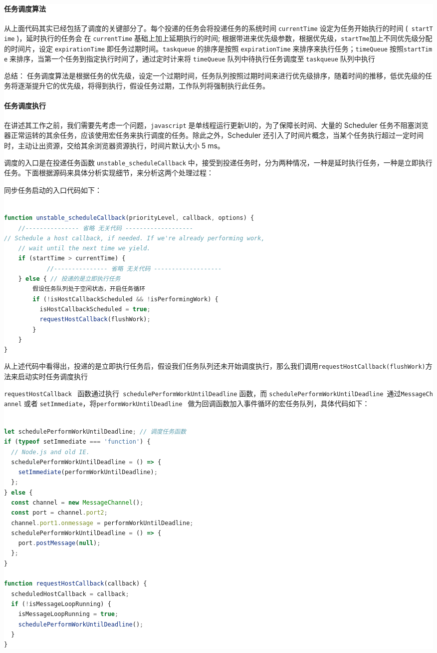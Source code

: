 

#### 任务调度算法

从上面代码其实已经包括了调度的关键部分了。每个投递的任务会将投递任务的系统时间  `currentTime` 设定为任务开始执行的时间 (` startTime` )，延时执行的任务会 在 `currentTime` 基础上加上延期执行的时间; 根据带进来优先级参数，根据优先级，`startTme`加上不同优先级分配的时间片，设定 `expirationTime` 即任务过期时间。`taskqueue` 的排序是按照 `expirationTime` 来排序来执行任务；`timeQueue` 按照`startTime` 来排序，当第一个任务到指定执行时间了，通过定时计来将 `timeQueue` 队列中待执行任务调度至 `taskqueue` 队列中执行

总结： 任务调度算法是根据任务的优先级，设定一个过期时间，任务队列按照过期时间来进行优先级排序，随着时间的推移，低优先级的任务将逐渐提升它的优先级，将得到执行，假设任务过期，工作队列将强制执行此任务。

#### 任务调度执行

在讲述其工作之前，我们需要先考虑一个问题，`javascript` 是单线程运行更新UI的，为了保障长时间、大量的 Scheduler 任务不阻塞浏览器正常运转的其余任务，应该使用宏任务来执行调度的任务。除此之外，Scheduler 还引入了时间片概念，当某个任务执行超过一定时间时，主动让出资源，交给其余浏览器资源执行，时间片默认大小 5 ms。

调度的入口是在投递任务函数 `unstable_scheduleCallback` 中，接受到投递任务时，分为两种情况，一种是延时执行任务，一种是立即执行任务。下面根据源码来具体分析实现细节，来分析这两个处理过程：

同步任务启动的入口代码如下：

``` javascript

function unstable_scheduleCallback(priorityLevel, callback, options) {
    //--------------- 省略 无关代码 -------------------
// Schedule a host callback, if needed. If we're already performing work,
    // wait until the next time we yield. 
    if (startTime > currentTime) {
            //--------------- 省略 无关代码 -------------------
    } else { // 投递的是立即执行任务
        假设任务队列处于空闲状态，开启任务循环
        if (!isHostCallbackScheduled && !isPerformingWork) {
          isHostCallbackScheduled = true;
          requestHostCallback(flushWork);
        }
    }
}
```

从上述代码中看得出，投递的是立即执行任务后，假设我们任务队列还未开始调度执行，那么我们调用` requestHostCallback(flushWork) `方法来启动实时任务调度执行

`requestHostCallback ` 函数通过执行` schedulePerformWorkUntilDeadline`  函数，而 `schedulePerformWorkUntilDeadline `通过`MessageChannel` 或者 `setImmediate`，将`performWorkUntilDeadline ` 做为回调函数加入事件循环的宏任务队列，具体代码如下：

``` javascript

let schedulePerformWorkUntilDeadline; // 调度任务函数
if (typeof setImmediate === 'function') {
  // Node.js and old IE.
  schedulePerformWorkUntilDeadline = () => {
    setImmediate(performWorkUntilDeadline);
  };
} else {
  const channel = new MessageChannel();
  const port = channel.port2;
  channel.port1.onmessage = performWorkUntilDeadline;
  schedulePerformWorkUntilDeadline = () => {
    port.postMessage(null);
  };
}

function requestHostCallback(callback) {
  scheduledHostCallback = callback;
  if (!isMessageLoopRunning) {
    isMessageLoopRunning = true;
    schedulePerformWorkUntilDeadline();
  }
}
```
